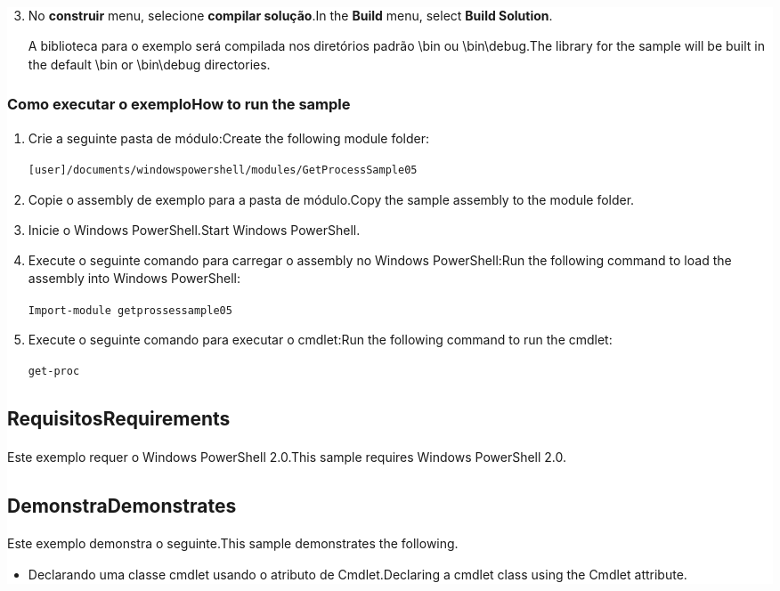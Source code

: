 3. <span data-ttu-id="3f2ed-110">No **construir** menu, selecione **compilar solução**.</span><span class="sxs-lookup"><span data-stu-id="3f2ed-110">In the **Build** menu, select **Build Solution**.</span></span>

   <span data-ttu-id="3f2ed-111">A biblioteca para o exemplo será compilada nos diretórios padrão \bin ou \bin\debug.</span><span class="sxs-lookup"><span data-stu-id="3f2ed-111">The library for the sample will be built in the default \bin or \bin\debug directories.</span></span>

### <a name="how-to-run-the-sample"></a><span data-ttu-id="3f2ed-112">Como executar o exemplo</span><span class="sxs-lookup"><span data-stu-id="3f2ed-112">How to run the sample</span></span>

1. <span data-ttu-id="3f2ed-113">Crie a seguinte pasta de módulo:</span><span class="sxs-lookup"><span data-stu-id="3f2ed-113">Create the following module folder:</span></span>

   `[user]/documents/windowspowershell/modules/GetProcessSample05`

2. <span data-ttu-id="3f2ed-114">Copie o assembly de exemplo para a pasta de módulo.</span><span class="sxs-lookup"><span data-stu-id="3f2ed-114">Copy the sample assembly to the module folder.</span></span>

3. <span data-ttu-id="3f2ed-115">Inicie o Windows PowerShell.</span><span class="sxs-lookup"><span data-stu-id="3f2ed-115">Start Windows PowerShell.</span></span>

4. <span data-ttu-id="3f2ed-116">Execute o seguinte comando para carregar o assembly no Windows PowerShell:</span><span class="sxs-lookup"><span data-stu-id="3f2ed-116">Run the following command to load the assembly into Windows PowerShell:</span></span>

   `Import-module getprossessample05`

5. <span data-ttu-id="3f2ed-117">Execute o seguinte comando para executar o cmdlet:</span><span class="sxs-lookup"><span data-stu-id="3f2ed-117">Run the following command to run the cmdlet:</span></span>

   `get-proc`

## <a name="requirements"></a><span data-ttu-id="3f2ed-118">Requisitos</span><span class="sxs-lookup"><span data-stu-id="3f2ed-118">Requirements</span></span>

<span data-ttu-id="3f2ed-119">Este exemplo requer o Windows PowerShell 2.0.</span><span class="sxs-lookup"><span data-stu-id="3f2ed-119">This sample requires Windows PowerShell 2.0.</span></span>

## <a name="demonstrates"></a><span data-ttu-id="3f2ed-120">Demonstra</span><span class="sxs-lookup"><span data-stu-id="3f2ed-120">Demonstrates</span></span>

<span data-ttu-id="3f2ed-121">Este exemplo demonstra o seguinte.</span><span class="sxs-lookup"><span data-stu-id="3f2ed-121">This sample demonstrates the following.</span></span>

- <span data-ttu-id="3f2ed-122">Declarando uma classe cmdlet usando o atributo de Cmdlet.</span><span class="sxs-lookup"><span data-stu-id="3f2ed-122">Declaring a cmdlet class using the Cmdlet attribute.</span></span>
